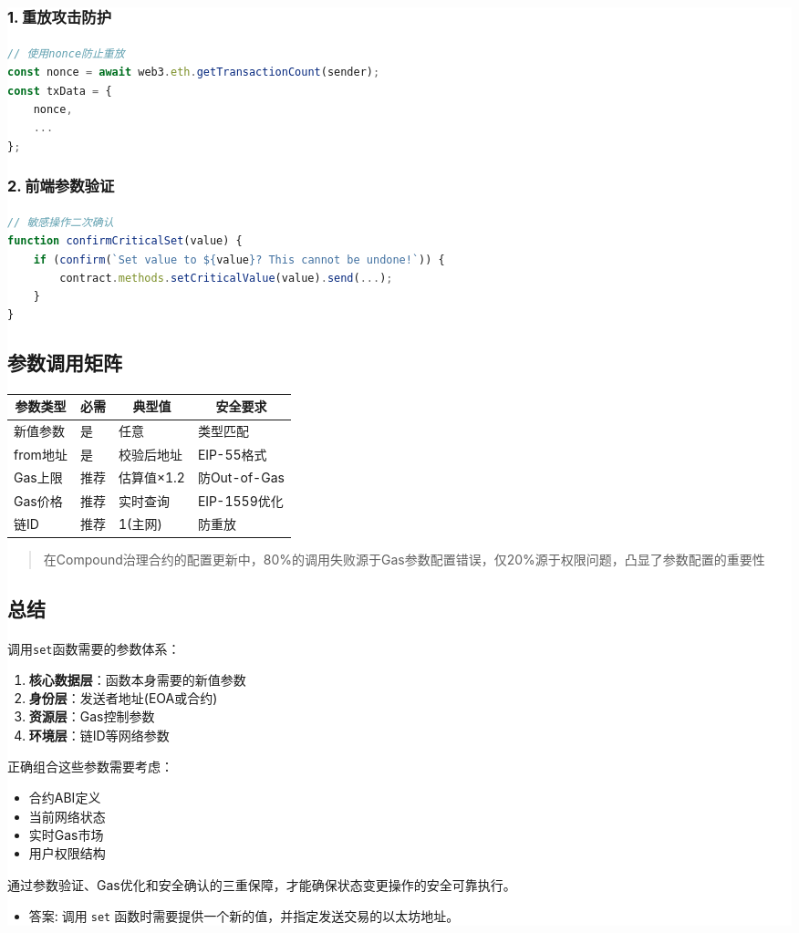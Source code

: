 ### 1. 重放攻击防护
```javascript
// 使用nonce防止重放
const nonce = await web3.eth.getTransactionCount(sender);
const txData = {
    nonce,
    ...
};
```

### 2. 前端参数验证
```javascript
// 敏感操作二次确认
function confirmCriticalSet(value) {
    if (confirm(`Set value to ${value}? This cannot be undone!`)) {
        contract.methods.setCriticalValue(value).send(...);
    }
}
```

## 参数调用矩阵
| **参数类型** | 必需 | 典型值 | 安全要求 |
|-------------|------|--------|----------|
| 新值参数 | 是 | 任意 | 类型匹配 |
| from地址 | 是 | 校验后地址 | EIP-55格式 |
| Gas上限 | 推荐 | 估算值×1.2 | 防Out-of-Gas |
| Gas价格 | 推荐 | 实时查询 | EIP-1559优化 |
| 链ID | 推荐 | 1(主网) | 防重放 |

> 在Compound治理合约的配置更新中，80%的调用失败源于Gas参数配置错误，仅20%源于权限问题，凸显了参数配置的重要性

## 总结
调用`set`函数需要的参数体系：
1. **核心数据层**：函数本身需要的新值参数
2. **身份层**：发送者地址(EOA或合约)
3. **资源层**：Gas控制参数
4. **环境层**：链ID等网络参数

正确组合这些参数需要考虑：
- 合约ABI定义
- 当前网络状态
- 实时Gas市场
- 用户权限结构

通过参数验证、Gas优化和安全确认的三重保障，才能确保状态变更操作的安全可靠执行。

- 答案: 调用 `set` 函数时需要提供一个新的值，并指定发送交易的以太坊地址。

